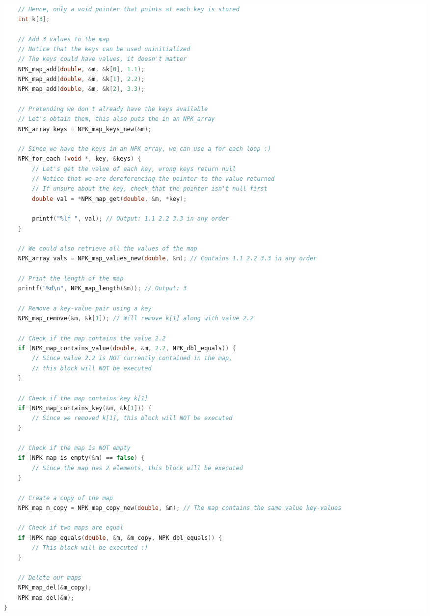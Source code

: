```C
    // Hence, only a void pointer that points at each key is stored
    int k[3];

    // Add 3 values to the map
    // Notice that the keys can be used uninitialized
    // The keys could have values, it doesn't matter
    NPK_map_add(double, &m, &k[0], 1.1);
    NPK_map_add(double, &m, &k[1], 2.2);
    NPK_map_add(double, &m, &k[2], 3.3);

    // Pretending we don't already have the keys available
    // Let's obtain them, this also puts the in an NPK_array
    NPK_array keys = NPK_map_keys_new(&m);

    // Since we have the keys in an NPK_array, we can use a for_each loop :)
    NPK_for_each (void *, key, &keys) {
        // Let's get the value of each key, wrong keys return null
        // Notice that we are dereferencing the pointer to the value returned
        // If unsure about the key, check that the pointer isn't null first
        double val = *NPK_map_get(double, &m, *key);

        printf("%lf ", val); // Output: 1.1 2.2 3.3 in any order
    }

    // We could also retrieve all the values of the map
    NPK_array vals = NPK_map_values_new(double, &m); // Contains 1.1 2.2 3.3 in any order

    // Print the length of the map
    printf("%d\n", NPK_map_length(&m)); // Output: 3

    // Remove a key-value pair using a key
    NPK_map_remove(&m, &k[1]); // Will remove k[1] along with value 2.2

    // Check if the map contains the value 2.2
    if (NPK_map_contains_value(double, &m, 2.2, NPK_dbl_equals)) {
        // Since value 2.2 is NOT currently contained in the map,
        // this block will NOT be executed
    }

    // Check if the map contains key k[1]
    if (NPK_map_contains_key(&m, &k[1])) {
        // Since we removed k[1], this block will NOT be executed
    }

    // Check if the map is NOT empty
    if (NPK_map_is_empty(&m) == false) {
        // Since the map has 2 elements, this block will be executed
    }

    // Create a copy of the map
    NPK_map m_copy = NPK_map_copy_new(double, &m); // The map contains the same value key-values

    // Check if two maps are equal
    if (NPK_map_equals(double, &m, &m_copy, NPK_dbl_equals)) {
        // This block will be executed :)
    }

    // Delete our maps
    NPK_map_del(&m_copy);
    NPK_map_del(&m);
}
```
